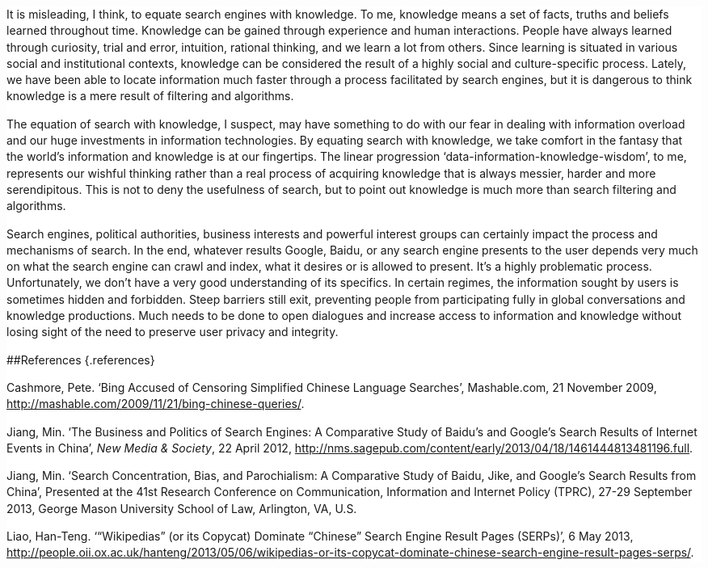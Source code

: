 It is misleading, I think, to equate search engines with knowledge. To
me, knowledge means a set of facts, truths and beliefs learned
throughout time. Knowledge can be gained through experience and human
interactions. People have always learned through curiosity, trial and
error, intuition, rational thinking, and we learn a lot from others.
Since learning is situated in various social and institutional contexts,
knowledge can be considered the result of a highly social and
culture-specific process. Lately, we have been able to locate
information much faster through a process facilitated by search engines,
but it is dangerous to think knowledge is a mere result of filtering and
algorithms.

The equation of search with knowledge, I suspect, may have something to
do with our fear in dealing with information overload and our huge
investments in information technologies. By equating search with
knowledge, we take comfort in the fantasy that the world’s information
and knowledge is at our fingertips. The linear progression
‘data-information-knowledge-wisdom’, to me, represents our wishful
thinking rather than a real process of acquiring knowledge that is
always messier, harder and more serendipitous. This is not to deny the
usefulness of search, but to point out knowledge is much more than
search filtering and algorithms.

Search engines, political authorities, business interests and powerful
interest groups can certainly impact the process and mechanisms of
search. In the end, whatever results Google, Baidu, or any search engine
presents to the user depends very much on what the search engine can
crawl and index, what it desires or is allowed to present. It’s a highly
problematic process. Unfortunately, we don’t have a very good
understanding of its specifics. In certain regimes, the information
sought by users is sometimes hidden and forbidden. Steep barriers still
exit, preventing people from participating fully in global conversations
and knowledge productions. Much needs to be done to open dialogues and
increase access to information and knowledge without losing sight of the
need to preserve user privacy and integrity.

##References {.references}

Cashmore, Pete. ‘Bing Accused of Censoring Simplified Chinese Language
Searches’, Mashable.com, 21 November 2009,
http://mashable.com/2009/11/21/bing-chinese-queries/.

Jiang, Min. ‘The Business and Politics of Search Engines: A Comparative
Study of Baidu’s and Google’s Search Results of Internet Events in
China’, *New Media & Society*, 22 April 2012,
http://nms.sagepub.com/content/early/2013/04/18/1461444813481196.full.

Jiang, Min. ‘Search Concentration, Bias, and Parochialism: A Comparative
Study of Baidu, Jike, and Google’s Search Results from China’, Presented
at the 41st Research Conference on Communication, Information and
Internet Policy (TPRC), 27-29 September 2013, George Mason University
School of Law, Arlington, VA, U.S.

Liao, Han-Teng. ‘“Wikipedias” (or its Copycat) Dominate “Chinese” Search
Engine Result Pages (SERPs)’, 6 May 2013,
http://people.oii.ox.ac.uk/hanteng/2013/05/06/wikipedias-or-its-copycat-dominate-chinese-search-engine-result-pages-serps/.
